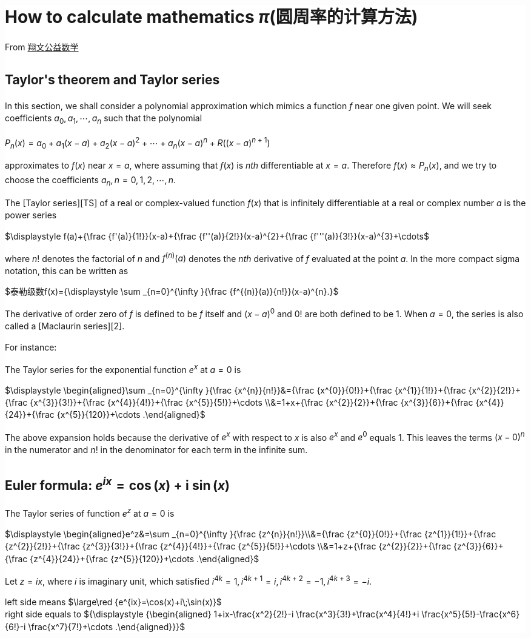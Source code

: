 # How to calculate mathematics $π$(圆周率的计算方法)

From [翔文公益数学](https://www.geogebra.org/u/kumath)

## Taylor's theorem and Taylor series

In this section, we shall consider a polynomial approximation which mimics a function $f$ near one given point. We will seek coefficients $a_0, a_1, \cdots, a_n$ such that the polynomial

$P_n(x)=a_0+a_1(x-a)+a_2(x-a)^2+\cdots+a_n(x-a)^n+R((x-a)^{n+1})$

approximates to $f(x)$ near $x=a$, where assuming that $f(x)$ is $nth$ differentiable at $x = a$. Therefore $f(x)\approx P_n(x)$, and we try to choose the coefficients $a_n, n=0,1,2,\cdots,n$.  

The [Taylor series][TS] of a real or complex-valued function $f(x)$ that is infinitely differentiable at a real or complex number $a$ is the power series

$\displaystyle f(a)+{\frac {f'(a)}{1!}}(x-a)+{\frac {f''(a)}{2!}}(x-a)^{2}+{\frac {f'''(a)}{3!}}(x-a)^{3}+\cdots$

where $n!$ denotes the factorial of $n$ and $f^{(n)}(a)$ denotes the $nth$ derivative of $f$ evaluated at the point $a$. In the more compact sigma notation, this can be written as

$泰勒级数f(x)={\displaystyle \sum _{n=0}^{\infty }{\frac {f^{(n)}(a)}{n!}}(x-a)^{n}.}$

The derivative of order zero of $f$ is defined to be $f$ itself and $(x − a)^0$ and $0!$ are both defined to be 1. When $a = 0$, the series is also called a [Maclaurin series][2].

For instance:

The Taylor series for the exponential function $e^x$ at $a = 0$ is

$\displaystyle \begin{aligned}\sum _{n=0}^{\infty }{\frac {x^{n}}{n!}}&={\frac {x^{0}}{0!}}+{\frac {x^{1}}{1!}}+{\frac {x^{2}}{2!}}+{\frac {x^{3}}{3!}}+{\frac {x^{4}}{4!}}+{\frac {x^{5}}{5!}}+\cdots \\&=1+x+{\frac {x^{2}}{2}}+{\frac {x^{3}}{6}}+{\frac {x^{4}}{24}}+{\frac {x^{5}}{120}}+\cdots .\end{aligned}$

The above expansion holds because the derivative of $e^x$ with respect to $x$ is also $e^x$ and $e^0$ equals 1. This leaves the terms $(x − 0)^n$ in the numerator and $n!$ in the denominator for each term in the infinite sum.

[1]: https://en.wikipedia.org/wiki/Colin_Maclaurin#Contributions_to_mathematics

## Euler formula: $e^{ix}=\cos(x)+\text{i}\; \sin(x)$

The Taylor series of function $e^z$ at $a=0$ is

$\displaystyle \begin{aligned}e^z&=\sum _{n=0}^{\infty }{\frac {z^{n}}{n!}}\\&={\frac {z^{0}}{0!}}+{\frac {z^{1}}{1!}}+{\frac {z^{2}}{2!}}+{\frac {z^{3}}{3!}}+{\frac {z^{4}}{4!}}+{\frac {z^{5}}{5!}}+\cdots \\&=1+z+{\frac {z^{2}}{2}}+{\frac {z^{3}}{6}}+{\frac {z^{4}}{24}}+{\frac {z^{5}}{120}}+\cdots .\end{aligned}$

 Let $z=ix$, where $i$ is imaginary unit, which satisfied $i^{4k}=1, i^{4k+1}=i, i^{4k+2}=-1, i^{4k+3}=-i$.

 left side means $\large\red {e^{ix}=\cos(x)+i\;\sin(x)}$    
 right side equals to ${\displaystyle {\begin{aligned} 1+ix-\frac{x^2}{2!}-i \frac{x^3}{3!}+\frac{x^4}{4!}+i \frac{x^5}{5!}-\frac{x^6}{6!}-i \frac{x^7}{7!}+\cdots .\end{aligned}}}$
